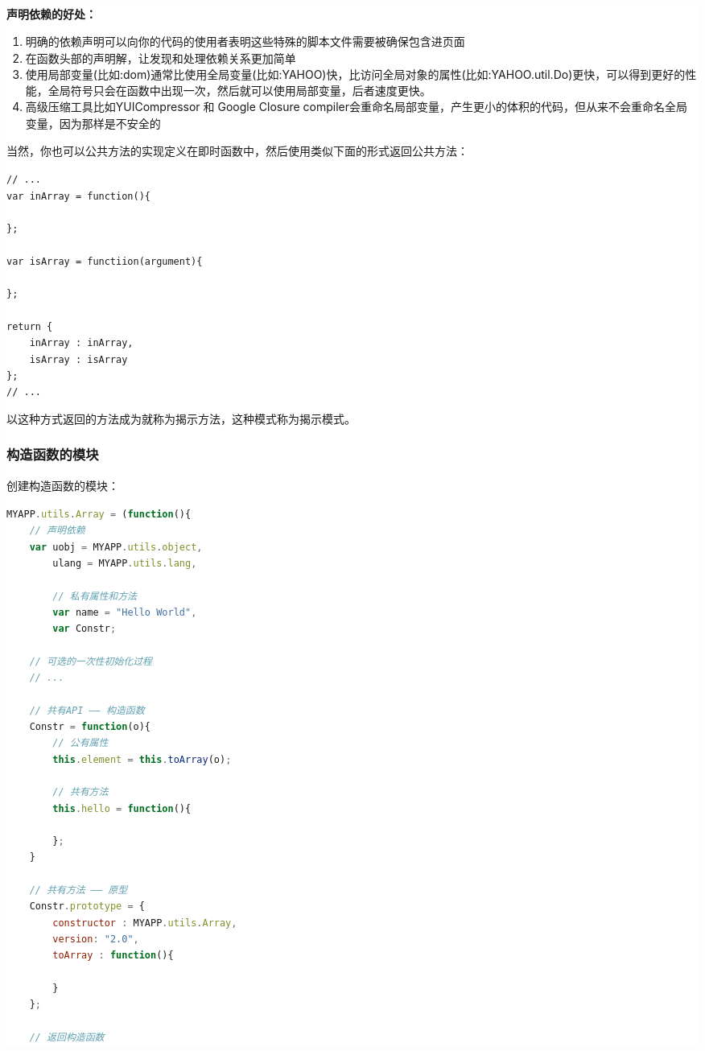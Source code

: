 __声明依赖的好处：__

1. 明确的依赖声明可以向你的代码的使用者表明这些特殊的脚本文件需要被确保包含进页面
2. 在函数头部的声明解，让发现和处理依赖关系更加简单
3. 使用局部变量(比如:dom)通常比使用全局变量(比如:YAHOO)快，比访问全局对象的属性(比如:YAHOO.util.Do)更快，可以得到更好的性能，全局符号只会在函数中出现一次，然后就可以使用局部变量，后者速度更快。
4. 高级压缩工具比如YUICompressor 和 Google Closure compiler会重命名局部变量，产生更小的体积的代码，但从来不会重命名全局变量，因为那样是不安全的

当然，你也可以公共方法的实现定义在即时函数中，然后使用类似下面的形式返回公共方法：

```
// ...
var inArray = function(){
    
};

var isArray = functiion(argument){
    
};

return {
    inArray : inArray,
    isArray : isArray    
};
// ...
```

以这种方式返回的方法成为就称为揭示方法，这种模式称为揭示模式。

### 构造函数的模块

创建构造函数的模块：

```js
MYAPP.utils.Array = (function(){
    // 声明依赖
    var uobj = MYAPP.utils.object,
        ulang = MYAPP.utils.lang,
        
        // 私有属性和方法
        var name = "Hello World",
        var Constr;

    // 可选的一次性初始化过程
    // ...
    
    // 共有API —— 构造函数
    Constr = function(o){
        // 公有属性
        this.element = this.toArray(o);

        // 共有方法
        this.hello = function(){

        };
    }

    // 共有方法 —— 原型
    Constr.prototype = {
        constructor : MYAPP.utils.Array,
        version: "2.0",
        toArray : function(){

        }
    };

    // 返回构造函数
```